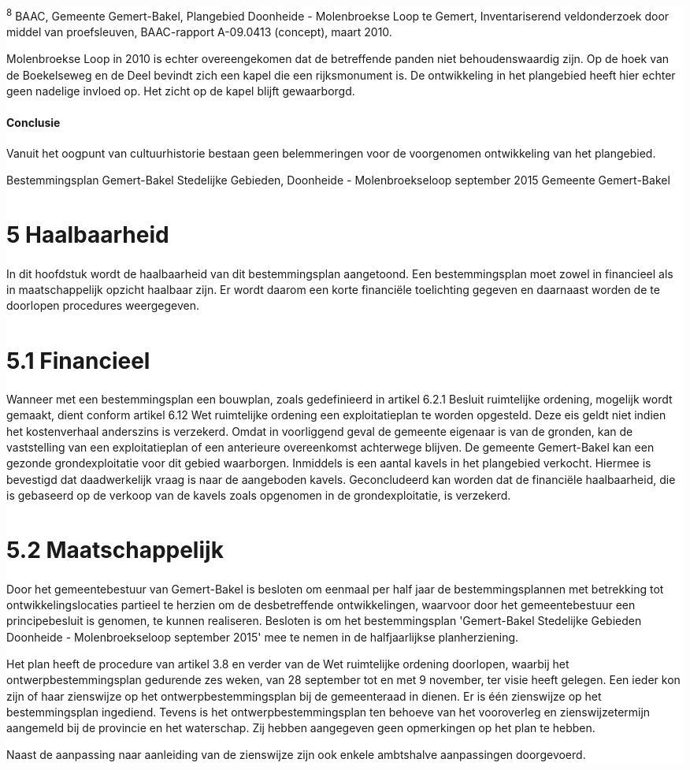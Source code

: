 <sup>8</sup> BAAC, Gemeente Gemert-Bakel, Plangebied Doonheide - Molenbroekse Loop te Gemert, Inventariserend veldonderzoek door middel van proefsleuven, BAAC-rapport A-09.0413 (concept), maart 2010.

Molenbroekse Loop in 2010 is echter overeengekomen dat de betreffende panden niet behoudenswaardig zijn. Op de hoek van de Boekelseweg en de Deel bevindt zich een kapel die een rijksmonument is. De ontwikkeling in het plangebied heeft hier echter geen nadelige invloed op. Het zicht op de kapel blijft gewaarborgd.

#### Conclusie

Vanuit het oogpunt van cultuurhistorie bestaan geen belemmeringen voor de voorgenomen ontwikkeling van het plangebied.

Bestemmingsplan Gemert-Bakel Stedelijke Gebieden, Doonheide - Molenbroekseloop september 2015 Gemeente Gemert-Bakel

# <span id="page-34-0"></span>5 Haalbaarheid

In dit hoofdstuk wordt de haalbaarheid van dit bestemmingsplan aangetoond. Een bestemmingsplan moet zowel in financieel als in maatschappelijk opzicht haalbaar zijn. Er wordt daarom een korte financiële toelichting gegeven en daarnaast worden de te doorlopen procedures weergegeven.

# 5.1 Financieel

<span id="page-34-1"></span>Wanneer met een bestemmingsplan een bouwplan, zoals gedefinieerd in artikel 6.2.1 Besluit ruimtelijke ordening, mogelijk wordt gemaakt, dient conform artikel 6.12 Wet ruimtelijke ordening een exploitatieplan te worden opgesteld. Deze eis geldt niet indien het kostenverhaal anderszins is verzekerd. Omdat in voorliggend geval de gemeente eigenaar is van de gronden, kan de vaststelling van een exploitatieplan of een anterieure overeenkomst achterwege blijven. De gemeente Gemert-Bakel kan een gezonde grondexploitatie voor dit gebied waarborgen. Inmiddels is een aantal kavels in het plangebied verkocht. Hiermee is bevestigd dat daadwerkelijk vraag is naar de aangeboden kavels. Geconcludeerd kan worden dat de financiële haalbaarheid, die is gebaseerd op de verkoop van de kavels zoals opgenomen in de grondexploitatie, is verzekerd.

# 5.2 Maatschappelijk

<span id="page-34-2"></span>Door het gemeentebestuur van Gemert-Bakel is besloten om eenmaal per half jaar de bestemmingsplannen met betrekking tot ontwikkelingslocaties partieel te herzien om de desbetreffende ontwikkelingen, waarvoor door het gemeentebestuur een principebesluit is genomen, te kunnen realiseren. Besloten is om het bestemmingsplan 'Gemert-Bakel Stedelijke Gebieden Doonheide - Molenbroekseloop september 2015' mee te nemen in de halfjaarlijkse planherziening.

Het plan heeft de procedure van artikel 3.8 en verder van de Wet ruimtelijke ordening doorlopen, waarbij het ontwerpbestemmingsplan gedurende zes weken, van 28 september tot en met 9 november, ter visie heeft gelegen. Een ieder kon zijn of haar zienswijze op het ontwerpbestemmingsplan bij de gemeenteraad in dienen. Er is één zienswijze op het bestemmingsplan ingediend. Tevens is het ontwerpbestemmingsplan ten behoeve van het vooroverleg en zienswijzetermijn aangemeld bij de provincie en het waterschap. Zij hebben aangegeven geen opmerkingen op het plan te hebben.

Naast de aanpassing naar aanleiding van de zienswijze zijn ook enkele ambtshalve aanpassingen doorgevoerd.
